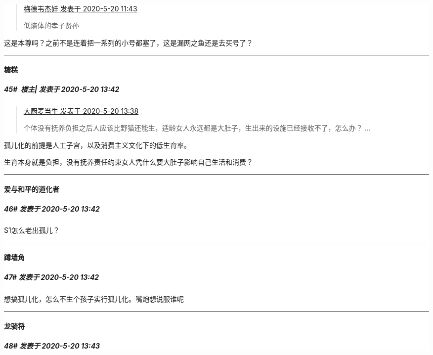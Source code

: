 

<blockquote><a href="httphttps://bbs.saraba1st.com/2b/forum.php?mod=redirect&amp;goto=findpost&amp;pid=47486866&amp;ptid=1936425" target="_blank">梅德韦杰娃 发表于 2020-5-20 11:43</a>

低熵体的孝子贤孙</blockquote>
这是本尊吗？之前不是连着把一系列的小号都塞了，这是漏网之鱼还是去买号了？







*****

####  糖糕  
##### 45#         楼主| 发表于 2020-5-20 13:42



<blockquote><a href="httphttps://bbs.saraba1st.com/2b/forum.php?mod=redirect&amp;goto=findpost&amp;pid=47488272&amp;ptid=1936425" target="_blank">大厨麦当牛 发表于 2020-5-20 13:38</a>

个体没有抚养负担之后人应该比野猫还能生，适龄女人永远都是大肚子，生出来的设施已经接收不了，怎么办？ ...</blockquote>
孤儿化的前提是人工子宫，以及消费主义文化下的低生育率。

生育本身就是负担，没有抚养责任约束女人凭什么要大肚子影响自己生活和消费？







*****

####  爱与和平的道化者  
##### 46#       发表于 2020-5-20 13:42




S1怎么老出孤儿？







*****

####  蹲墙角  
##### 47#       发表于 2020-5-20 13:42




想搞孤儿化，怎么不生个孩子实行孤儿化。嘴炮想说服谁呢







*****

####  龙骑将  
##### 48#       发表于 2020-5-20 13:43
